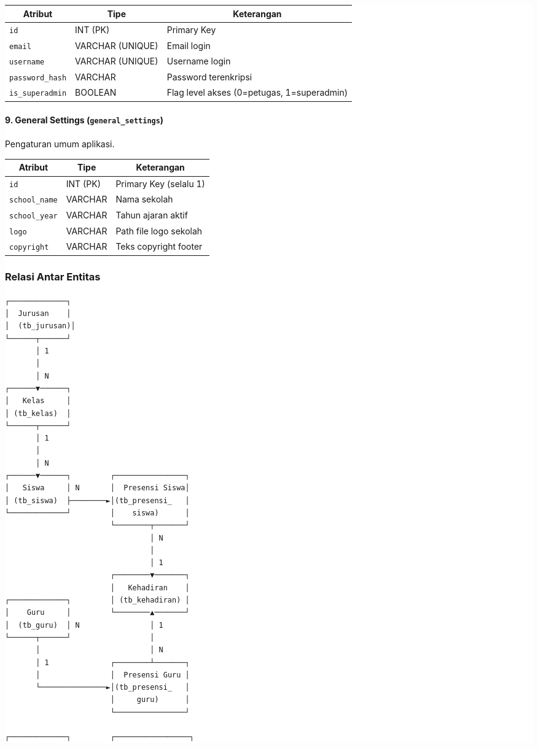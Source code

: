 | Atribut | Tipe | Keterangan |
|---------|------|------------|
| `id` | INT (PK) | Primary Key |
| `email` | VARCHAR (UNIQUE) | Email login |
| `username` | VARCHAR (UNIQUE) | Username login |
| `password_hash` | VARCHAR | Password terenkripsi |
| `is_superadmin` | BOOLEAN | Flag level akses (0=petugas, 1=superadmin) |

#### 9. **General Settings** (`general_settings`)
Pengaturan umum aplikasi.

| Atribut | Tipe | Keterangan |
|---------|------|------------|
| `id` | INT (PK) | Primary Key (selalu 1) |
| `school_name` | VARCHAR | Nama sekolah |
| `school_year` | VARCHAR | Tahun ajaran aktif |
| `logo` | VARCHAR | Path file logo sekolah |
| `copyright` | VARCHAR | Teks copyright footer |

### Relasi Antar Entitas

```
┌─────────────┐
│  Jurusan    │
│  (tb_jurusan)│
└──────┬──────┘
       │ 1
       │
       │ N
┌──────▼──────┐
│   Kelas     │
│ (tb_kelas)  │
└──────┬──────┘
       │ 1
       │
       │ N
┌──────▼──────┐         ┌────────────────┐
│   Siswa     │ N       │  Presensi Siswa│
│ (tb_siswa)  ├────────►│(tb_presensi_   │
└─────────────┘         │    siswa)      │
                        └────────┬───────┘
                                 │ N
                                 │
                                 │ 1
                        ┌────────▼───────┐
                        │   Kehadiran    │
┌─────────────┐         │ (tb_kehadiran) │
│    Guru     │         └────────▲───────┘
│  (tb_guru)  │ N                │ 1
└──────┬──────┘                  │
       │                         │ N
       │ 1              ┌────────┴───────┐
       │                │  Presensi Guru │
       └───────────────►│(tb_presensi_   │
                        │     guru)      │
                        └────────────────┘

┌─────────────┐         ┌─────────────────┐
```